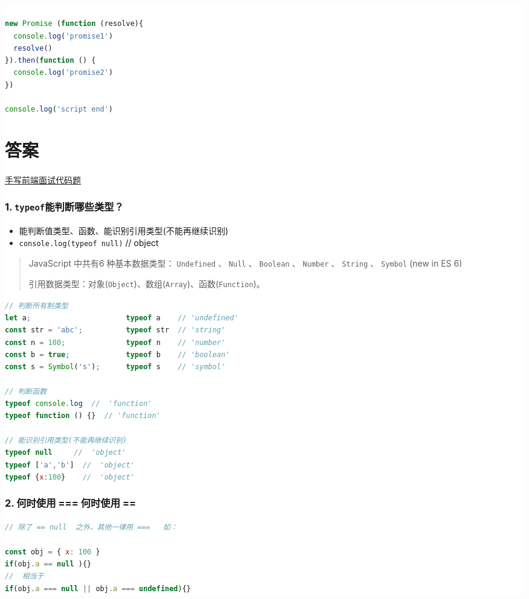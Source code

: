 ```javascript

new Promise (function (resolve){
  console.log('promise1') 
  resolve()
}).then(function () { 
  console.log('promise2')  
})

console.log('script end')  
``` 








# 答案
[手写前端面试代码题](https://mp.weixin.qq.com/s/yezSucSCcTK-cFSDNVz8uA)
### 1. `typeof`能判断哪些类型？
 - 能判断值类型、函数、能识别引用类型(不能再继续识别)
 - `console.log(typeof null)` // object
>JavaScript 中共有6 种基本数据类型： `Undefined` 、 `Null` 、 `Boolean` 、 `Number` 、 `String` 、 `Symbol` (new in ES 6) 
>
> 引用数据类型：对象(`Object`)、数组(`Array`)、函数(`Function`)。
```javascript
// 判断所有制类型
let a;                      typeof a    // 'undefined'
const str = 'abc';          typeof str  // 'string'
const n = 100;              typeof n    // 'number'
const b = true;             typeof b    // 'boolean'
const s = Symbol('s');      typeof s    // 'symbol'

// 判断函数
typeof console.log  //  'function'
typeof function () {}  // 'function'

// 能识别引用类型(不能再继续识别)
typeof null     //  'object'
typeof ['a','b']  //  'object'
typeof {x:100}    //  'object'
```

### 2. 何时使用 ===  何时使用 ==
 ```javascript 
 // 除了 == null  之外，其他一律用 ===   如：

 const obj = { x: 100 }
 if(obj.a == null ){}
//  相当于
if(obj.a === null || obj.a === undefined){}
 ```
